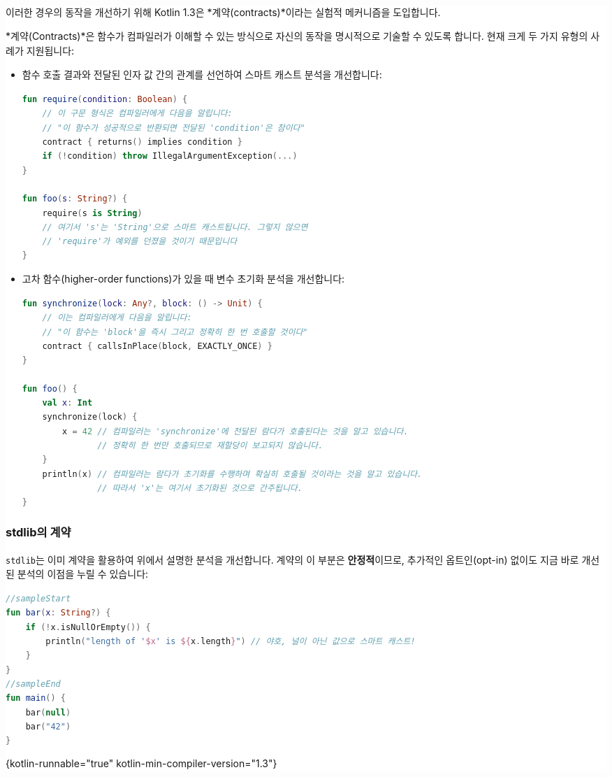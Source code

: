이러한 경우의 동작을 개선하기 위해 Kotlin 1.3은 *계약(contracts)*이라는 실험적 메커니즘을 도입합니다.

*계약(Contracts)*은 함수가 컴파일러가 이해할 수 있는 방식으로 자신의 동작을 명시적으로 기술할 수 있도록 합니다. 현재 크게 두 가지 유형의 사례가 지원됩니다:

*   함수 호출 결과와 전달된 인자 값 간의 관계를 선언하여 스마트 캐스트 분석을 개선합니다:

    ```kotlin
    fun require(condition: Boolean) {
        // 이 구문 형식은 컴파일러에게 다음을 알립니다:
        // "이 함수가 성공적으로 반환되면 전달된 'condition'은 참이다"
        contract { returns() implies condition }
        if (!condition) throw IllegalArgumentException(...)
    }

    fun foo(s: String?) {
        require(s is String)
        // 여기서 's'는 'String'으로 스마트 캐스트됩니다. 그렇지 않으면
        // 'require'가 예외를 던졌을 것이기 때문입니다
    }
    ```

*   고차 함수(higher-order functions)가 있을 때 변수 초기화 분석을 개선합니다:

    ```kotlin
    fun synchronize(lock: Any?, block: () -> Unit) {
        // 이는 컴파일러에게 다음을 알립니다:
        // "이 함수는 'block'을 즉시 그리고 정확히 한 번 호출할 것이다"
        contract { callsInPlace(block, EXACTLY_ONCE) }
    }

    fun foo() {
        val x: Int
        synchronize(lock) {
            x = 42 // 컴파일러는 'synchronize'에 전달된 람다가 호출된다는 것을 알고 있습니다.
                   // 정확히 한 번만 호출되므로 재할당이 보고되지 않습니다.
        }
        println(x) // 컴파일러는 람다가 초기화를 수행하며 확실히 호출될 것이라는 것을 알고 있습니다.
                   // 따라서 'x'는 여기서 초기화된 것으로 간주됩니다.
    }
    ```

### stdlib의 계약

`stdlib`는 이미 계약을 활용하여 위에서 설명한 분석을 개선합니다. 계약의 이 부분은 **안정적**이므로, 추가적인 옵트인(opt-in) 없이도 지금 바로 개선된 분석의 이점을 누릴 수 있습니다:

```kotlin
//sampleStart
fun bar(x: String?) {
    if (!x.isNullOrEmpty()) {
        println("length of '$x' is ${x.length}") // 야호, 널이 아닌 값으로 스마트 캐스트!
    }
}
//sampleEnd
fun main() {
    bar(null)
    bar("42")
}
```
{kotlin-runnable="true" kotlin-min-compiler-version="1.3"}
